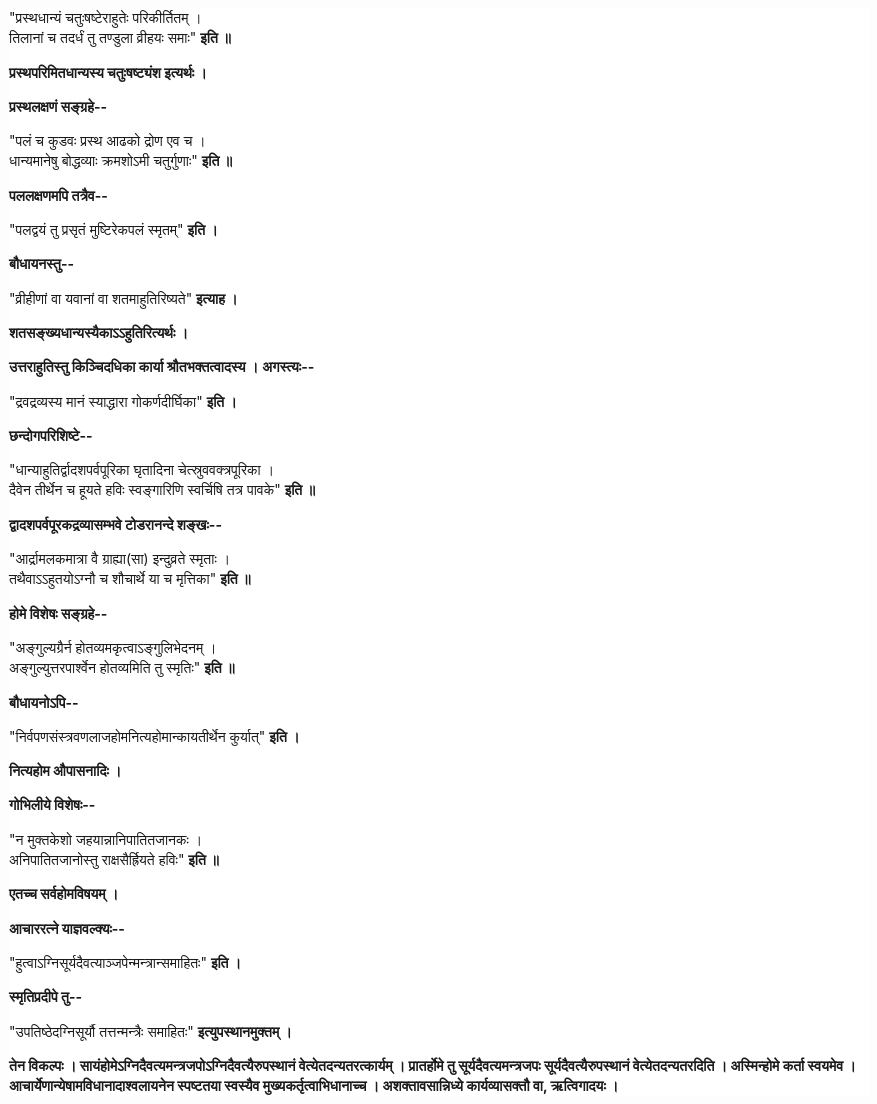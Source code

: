 "प्रस्थधान्यं चतुःषष्टेराहुतेः परिकीर्तितम् ।  
तिलानां च तदर्धं तु तण्डुला व्रीहयः समाः" **इति ॥**

 **प्रस्थपरिमितधान्यस्य चतुःषष्ट्यंश इत्यर्थः ।**

 **प्रस्थलक्षणं सङ्ग्रहे--**

"पलं च कुडवः प्रस्थ आढको द्रोण एव च ।  
धान्यमानेषु बोद्धव्याः क्रमशोऽमी चतुर्गुणाः" **इति ॥**

 **पललक्षणमपि तत्रैव--**

"पलद्वयं तु प्रसृतं मुष्टिरेकपलं स्मृतम्" **इति ।**

 **बौधायनस्तु--**

"व्रीहीणां वा यवानां वा शतमाहुतिरिष्यते" **इत्याह ।**

 **शतसङ्ख्यधान्यस्यैकाऽऽहुतिरित्यर्थः ।**

 **उत्तराहुतिस्तु किञ्चिदधिका कार्या श्रौतभक्तत्वादस्य ।**
 **अगस्त्यः--**

"द्रवद्रव्यस्य मानं स्याद्धारा गोकर्णदीर्घिका" **इति ।**

 **छन्दोगपरिशिष्टे--**

"धान्याहुतिर्द्वादशपर्वपूरिका घृतादिना चेत्स्रुववक्त्रपूरिका ।  
दैवेन तीर्थेन च हूयते हविः स्वङ्गारिणि स्वर्चिषि तत्र पावके" **इति ॥**

 **द्वादशपर्वपूरकद्रव्यासम्भवे टोडरानन्दे शङ्खः--**

"आर्द्रामलकमात्रा वै ग्राह्या(सा) इन्दुव्रते स्मृताः ।  
तथैवाऽऽहुतयोऽग्नौ च शौचार्थे या च मृत्तिका" **इति ॥**

 **होमे विशेषः सङ्ग्रहे--**

"अङ्गुल्यग्रैर्न होतव्यमकृत्वाऽङ्गुलिभेदनम् ।  
अङ्गुल्युत्तरपार्श्वेन होतव्यमिति तु स्मृतिः" **इति ॥**

 **बौधायनोऽपि--**

"निर्वपणसंस्त्रवणलाजहोमनित्यहोमान्कायतीर्थेन कुर्यात्" **इति ।**

 **नित्यहोम औपासनादिः ।**

 **गोभिलीये विशेषः--**

"न मुक्तकेशो जहयान्नानिपातितजानकः ।  
अनिपातितजानोस्तु राक्षसैर्ह्रियते हविः" **इति ॥**

 **एतच्च सर्वहोमविषयम् ।**

 **आचाररत्ने याज्ञवल्क्यः--**

"हुत्वाऽग्निसूर्यदैवत्याञ्जपेन्मन्त्रान्समाहितः" **इति ।**

 **स्मृतिप्रदीपे तु--**

"उपतिष्ठेदग्निसूर्यौ तत्तन्मन्त्रैः समाहितः" **इत्युपस्थानमुक्तम् ।**

 **तेन विकल्पः । सायंहोमेऽग्निदैवत्यमन्त्रजपोऽग्निदैवत्यैरुपस्थानं
वेत्येतदन्यतरत्कार्यम् । प्रातर्होमे तु सूर्यदैवत्यमन्त्रजपः
सूर्यदैवत्यैरुपस्थानं वेत्येतदन्यतरदिति । अस्मिन्होमे कर्ता स्वयमेव ।
आचार्येणान्येषामविधानादाश्वलायनेन स्पष्टतया स्वस्यैव
मुख्यकर्तृत्वाभिधानाच्च । अशक्तावसान्निध्ये कार्यव्यासक्तौ वा, ऋत्विगादयः
।**
